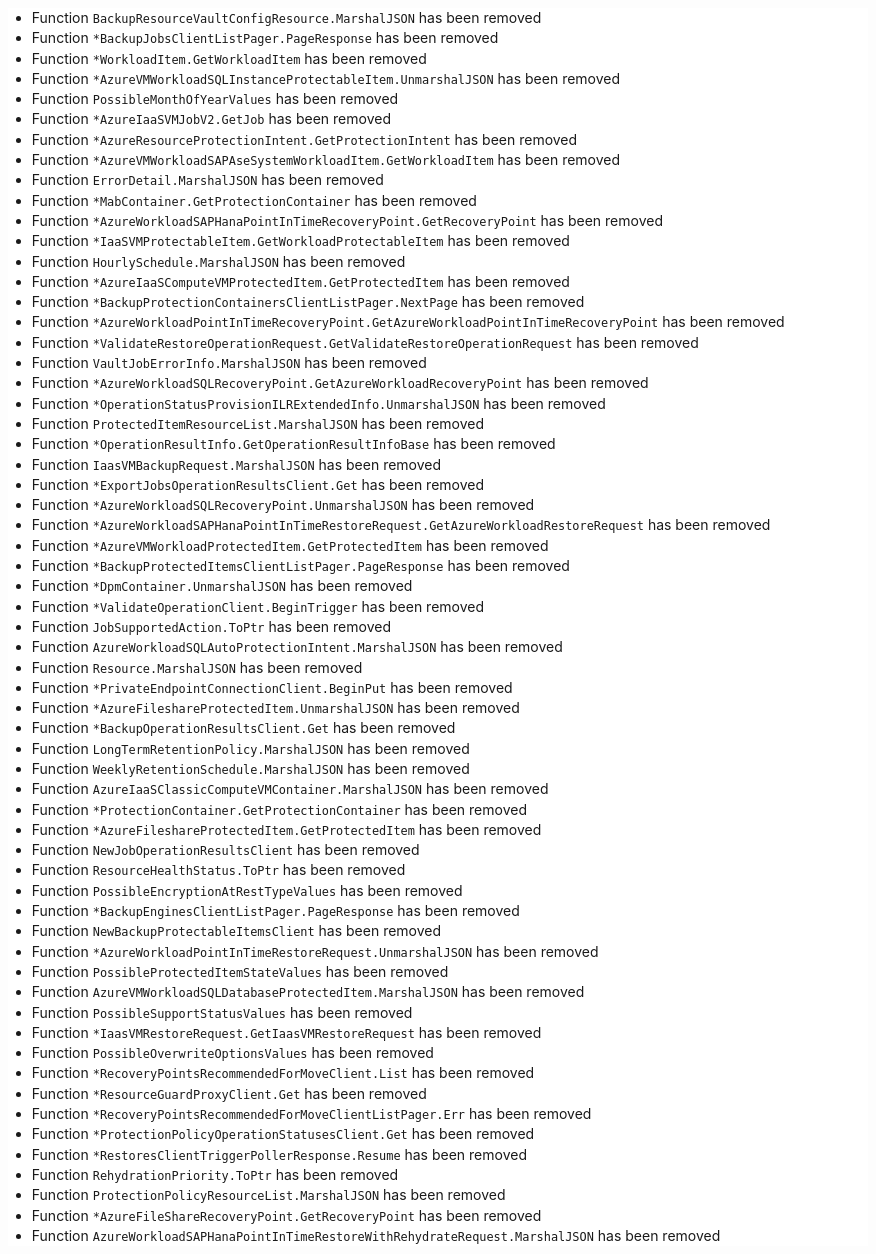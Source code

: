 - Function `BackupResourceVaultConfigResource.MarshalJSON` has been removed
- Function `*BackupJobsClientListPager.PageResponse` has been removed
- Function `*WorkloadItem.GetWorkloadItem` has been removed
- Function `*AzureVMWorkloadSQLInstanceProtectableItem.UnmarshalJSON` has been removed
- Function `PossibleMonthOfYearValues` has been removed
- Function `*AzureIaaSVMJobV2.GetJob` has been removed
- Function `*AzureResourceProtectionIntent.GetProtectionIntent` has been removed
- Function `*AzureVMWorkloadSAPAseSystemWorkloadItem.GetWorkloadItem` has been removed
- Function `ErrorDetail.MarshalJSON` has been removed
- Function `*MabContainer.GetProtectionContainer` has been removed
- Function `*AzureWorkloadSAPHanaPointInTimeRecoveryPoint.GetRecoveryPoint` has been removed
- Function `*IaaSVMProtectableItem.GetWorkloadProtectableItem` has been removed
- Function `HourlySchedule.MarshalJSON` has been removed
- Function `*AzureIaaSComputeVMProtectedItem.GetProtectedItem` has been removed
- Function `*BackupProtectionContainersClientListPager.NextPage` has been removed
- Function `*AzureWorkloadPointInTimeRecoveryPoint.GetAzureWorkloadPointInTimeRecoveryPoint` has been removed
- Function `*ValidateRestoreOperationRequest.GetValidateRestoreOperationRequest` has been removed
- Function `VaultJobErrorInfo.MarshalJSON` has been removed
- Function `*AzureWorkloadSQLRecoveryPoint.GetAzureWorkloadRecoveryPoint` has been removed
- Function `*OperationStatusProvisionILRExtendedInfo.UnmarshalJSON` has been removed
- Function `ProtectedItemResourceList.MarshalJSON` has been removed
- Function `*OperationResultInfo.GetOperationResultInfoBase` has been removed
- Function `IaasVMBackupRequest.MarshalJSON` has been removed
- Function `*ExportJobsOperationResultsClient.Get` has been removed
- Function `*AzureWorkloadSQLRecoveryPoint.UnmarshalJSON` has been removed
- Function `*AzureWorkloadSAPHanaPointInTimeRestoreRequest.GetAzureWorkloadRestoreRequest` has been removed
- Function `*AzureVMWorkloadProtectedItem.GetProtectedItem` has been removed
- Function `*BackupProtectedItemsClientListPager.PageResponse` has been removed
- Function `*DpmContainer.UnmarshalJSON` has been removed
- Function `*ValidateOperationClient.BeginTrigger` has been removed
- Function `JobSupportedAction.ToPtr` has been removed
- Function `AzureWorkloadSQLAutoProtectionIntent.MarshalJSON` has been removed
- Function `Resource.MarshalJSON` has been removed
- Function `*PrivateEndpointConnectionClient.BeginPut` has been removed
- Function `*AzureFileshareProtectedItem.UnmarshalJSON` has been removed
- Function `*BackupOperationResultsClient.Get` has been removed
- Function `LongTermRetentionPolicy.MarshalJSON` has been removed
- Function `WeeklyRetentionSchedule.MarshalJSON` has been removed
- Function `AzureIaaSClassicComputeVMContainer.MarshalJSON` has been removed
- Function `*ProtectionContainer.GetProtectionContainer` has been removed
- Function `*AzureFileshareProtectedItem.GetProtectedItem` has been removed
- Function `NewJobOperationResultsClient` has been removed
- Function `ResourceHealthStatus.ToPtr` has been removed
- Function `PossibleEncryptionAtRestTypeValues` has been removed
- Function `*BackupEnginesClientListPager.PageResponse` has been removed
- Function `NewBackupProtectableItemsClient` has been removed
- Function `*AzureWorkloadPointInTimeRestoreRequest.UnmarshalJSON` has been removed
- Function `PossibleProtectedItemStateValues` has been removed
- Function `AzureVMWorkloadSQLDatabaseProtectedItem.MarshalJSON` has been removed
- Function `PossibleSupportStatusValues` has been removed
- Function `*IaasVMRestoreRequest.GetIaasVMRestoreRequest` has been removed
- Function `PossibleOverwriteOptionsValues` has been removed
- Function `*RecoveryPointsRecommendedForMoveClient.List` has been removed
- Function `*ResourceGuardProxyClient.Get` has been removed
- Function `*RecoveryPointsRecommendedForMoveClientListPager.Err` has been removed
- Function `*ProtectionPolicyOperationStatusesClient.Get` has been removed
- Function `*RestoresClientTriggerPollerResponse.Resume` has been removed
- Function `RehydrationPriority.ToPtr` has been removed
- Function `ProtectionPolicyResourceList.MarshalJSON` has been removed
- Function `*AzureFileShareRecoveryPoint.GetRecoveryPoint` has been removed
- Function `AzureWorkloadSAPHanaPointInTimeRestoreWithRehydrateRequest.MarshalJSON` has been removed